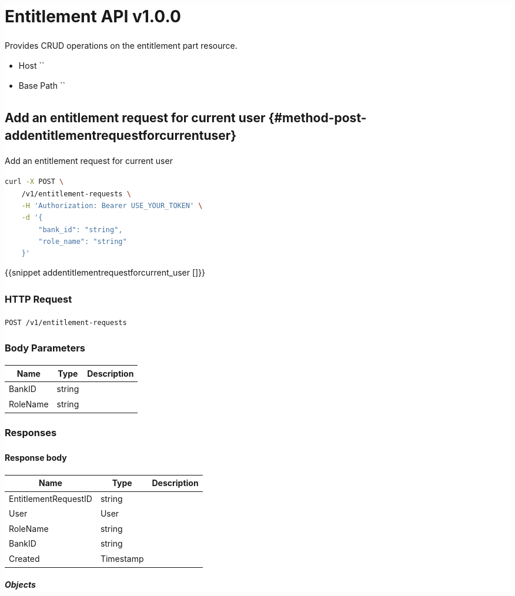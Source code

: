 # Entitlement API v1.0.0

Provides CRUD operations on the entitlement part resource.

* Host ``

* Base Path ``

## Add an entitlement request for current user {#method-post-addentitlementrequestforcurrentuser}

Add an entitlement request for current user

```sh
curl -X POST \
	/v1/entitlement-requests \
	-H 'Authorization: Bearer USE_YOUR_TOKEN' \
	-d '{
		"bank_id": "string",
		"role_name": "string"
	}'
```
{{snippet addentitlementrequestforcurrent_user []}}

### HTTP Request

`POST /v1/entitlement-requests`

### Body Parameters

| Name     | Type   | Description |
|----------|--------|-------------|
| BankID   | string |             |
| RoleName | string |             |

### Responses

#### Response body

| Name                 | Type      | Description |
|----------------------|-----------|-------------|
| EntitlementRequestID | string    |             |
| User                 | User      |             |
| RoleName             | string    |             |
| BankID               | string    |             |
| Created              | Timestamp |             |

##### Objects
